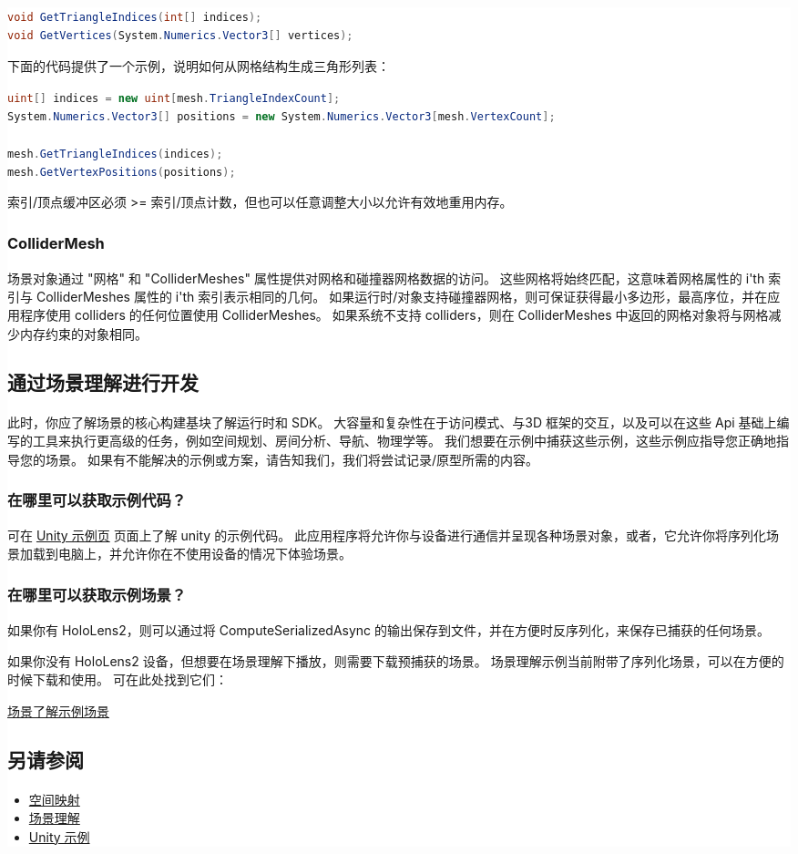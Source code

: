 ```cs
void GetTriangleIndices(int[] indices);
void GetVertices(System.Numerics.Vector3[] vertices);
```

下面的代码提供了一个示例，说明如何从网格结构生成三角形列表：

```cs
uint[] indices = new uint[mesh.TriangleIndexCount];
System.Numerics.Vector3[] positions = new System.Numerics.Vector3[mesh.VertexCount];

mesh.GetTriangleIndices(indices);
mesh.GetVertexPositions(positions);
```

索引/顶点缓冲区必须 >= 索引/顶点计数，但也可以任意调整大小以允许有效地重用内存。

### <a name="collidermesh"></a>ColliderMesh

场景对象通过 "网格" 和 "ColliderMeshes" 属性提供对网格和碰撞器网格数据的访问。 这些网格将始终匹配，这意味着网格属性的 i'th 索引与 ColliderMeshes 属性的 i'th 索引表示相同的几何。 如果运行时/对象支持碰撞器网格，则可保证获得最小多边形，最高序位，并在应用程序使用 colliders 的任何位置使用 ColliderMeshes。 如果系统不支持 colliders，则在 ColliderMeshes 中返回的网格对象将与网格减少内存约束的对象相同。

## <a name="developing-with-scene-understanding"></a>通过场景理解进行开发

此时，你应了解场景的核心构建基块了解运行时和 SDK。 大容量和复杂性在于访问模式、与3D 框架的交互，以及可以在这些 Api 基础上编写的工具来执行更高级的任务，例如空间规划、房间分析、导航、物理学等。 我们想要在示例中捕获这些示例，这些示例应指导您正确地指导您的场景。 如果有不能解决的示例或方案，请告知我们，我们将尝试记录/原型所需的内容。

### <a name="where-can-i-get-sample-code"></a>在哪里可以获取示例代码？

可在 [Unity 示例页](https://github.com/sceneunderstanding-microsoft/unitysample) 页面上了解 unity 的示例代码。 此应用程序将允许你与设备进行通信并呈现各种场景对象，或者，它允许你将序列化场景加载到电脑上，并允许你在不使用设备的情况下体验场景。

### <a name="where-can-i-get-sample-scenes"></a>在哪里可以获取示例场景？

如果你有 HoloLens2，则可以通过将 ComputeSerializedAsync 的输出保存到文件，并在方便时反序列化，来保存已捕获的任何场景。 

如果你没有 HoloLens2 设备，但想要在场景理解下播放，则需要下载预捕获的场景。 场景理解示例当前附带了序列化场景，可以在方便的时候下载和使用。 可在此处找到它们：

[场景了解示例场景](https://github.com/microsoft/MixedReality-SceneUnderstanding-Samples)

## <a name="see-also"></a>另请参阅

* [空间映射](../../design/spatial-mapping.md)
* [场景理解](../../design/scene-understanding.md)
* [Unity 示例](https://github.com/microsoft/MixedReality-SceneUnderstanding-Samples)